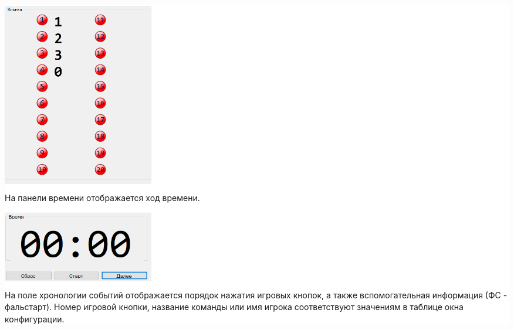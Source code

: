<img align="center" width=250 src="https://github.com/MelexinVN/bs_kombo_bs/blob/main/media/screen_8.png" />

На панели времени отображается ход времени.

<img align="center" width=250 src="https://github.com/MelexinVN/bs_kombo_bs/blob/main/media/screen_9.png" />

На поле хронологии событий отображается порядок нажатия игровых кнопок, а также вспомогательная информация (ФС - фальстарт). Номер игровой кнопки, название команды или имя игрока соответствуют значениям в таблице окна конфигурации.

